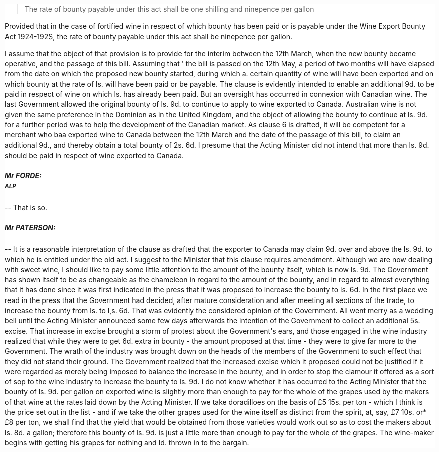  >The rate of bounty payable under this act shall be one shilling and ninepence per gallon 

Provided that in the case of fortified wine in respect of which bounty has been paid or is payable under the Wine Export Bounty Act 1924-192S, the rate of bounty payable under this act shall be ninepence per gallon. 

I assume that the object of that provision is to provide for the interim between the 12th March, when the new bounty became operative, and the passage of this bill. Assuming that ' the bill is passed on the 12th May, a period of two months will have elapsed from the date on which the proposed new bounty started, during which a. certain quantity of wine will have been exported and on which bounty at the rate of ls. will have been paid or be payable. The clause is evidently intended to enable an additional 9d. to be paid in respect of wine on which ls. has already been paid. But an oversight has occurred in connexion with Canadian wine. The last Government allowed the original bounty of ls. 9d. to continue to apply to wine exported to Canada. Australian wine is not given the same preference in the Dominion as in the United Kingdom, and the object of allowing the bounty to continue at ls. 9d. for a further period was to help the development of the Canadian market. As clause 6 is drafted, it will be competent for a merchant who baa exported wine to Canada between the 12th March and the date of the passage of this bill, to claim an additional 9d., and thereby obtain a total bounty of 2s. 6d. I presume that the Acting Minister did not intend that more than ls. 9d. should be paid in respect of wine exported to Canada. 

##### Mr FORDE:<br><small class="text-muted">ALP</small>

-- That is so. 

##### Mr PATERSON:

-- It is a reasonable interpretation of the clause as drafted that the exporter to Canada may claim 9d. over and above the ls. 9d. to which he is entitled under the old act. I suggest to the Minister that this clause requires amendment. Although we are now dealing with sweet wine, I should like to pay some little attention to the amount of the bounty itself, which is now ls. 9d. The Government has shown itself to be as changeable as the chameleon in regard to the amount of the bounty, and in regard to almost everything that it has done since it was first indicated in the press that it was proposed to increase the bounty to ls. 6d. In the first place we read in the press that the Government had decided, after mature consideration and after meeting all sections of the trade, to increase the bounty from ls. to l,s. 6d. That was evidently the considered opinion of the Government. All went merry as a wedding bell until the Acting Minister announced some few days afterwards the intention of the Government to collect an additional 5s. excise. That increase in excise brought a storm of protest about the Government's ears, and those engaged in the wine industry realized that while they were to get 6d. extra in bounty - the amount proposed at that time - they were to give far more to the Government. The wrath of the industry was brought down on the heads of the members of the Government to such effect that they did not stand their ground. The Government realized that the increased excise which it proposed could not be justified if it were regarded as merely being imposed to balance the increase in the bounty, and in order to stop the clamour it offered as a sort of sop to the wine industry to increase the bounty to ls. 9d. I do not know whether it has occurred to the Acting Minister that the bounty of ls. 9d. per gallon on exported wine is slightly more than enough to pay for the whole of the grapes used by the makers of that wine at the rates laid down by the Acting Minister. If we take  doradilloes  on the basis of £5 15s. per ton - which I think is the price set out in the list - and if we take the other grapes used for the wine itself as distinct from the spirit, at, say, £7 10s. or* £8 per ton, we shall find that the yield that would be obtained from those varieties would work out so as to cost the makers about ls. 8d. a gallon; therefore this bounty of ls. 9d. is just a little more than enough to pay for the whole of the grapes. The wine-maker begins with getting his grapes for nothing and Id. thrown in to the bargain. 
